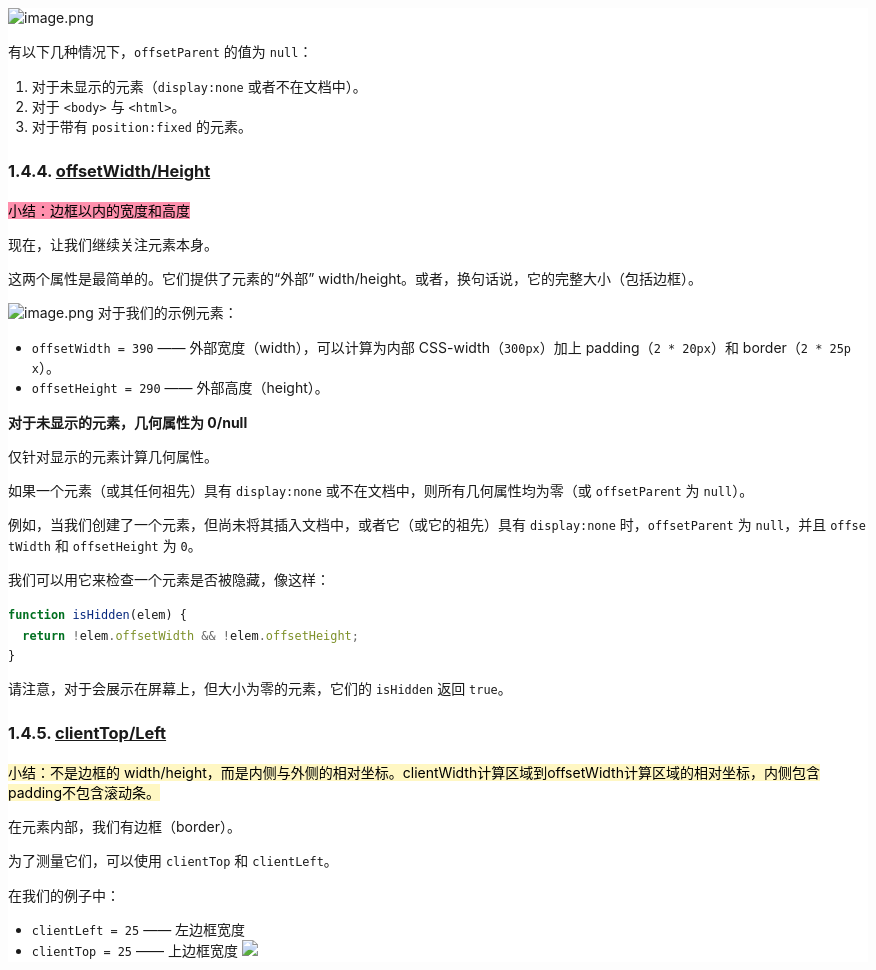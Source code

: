 ![image.png](https://raw.githubusercontent.com/zaggerj/obsidian_picgo/main/obsidian/20231219184624.png)

有以下几种情况下，`offsetParent` 的值为 `null`：

1. 对于未显示的元素（`display:none` 或者不在文档中）。
2. 对于 `<body>` 与 `<html>`。
3. 对于带有 `position:fixed` 的元素。

### 1.4.4. [offsetWidth/Height](https://zh.javascript.info/size-and-scroll#offsetwidthheight)
<mark style="background: #FF5582A6;">小结：边框以内的宽度和高度</mark>

现在，让我们继续关注元素本身。

这两个属性是最简单的。它们提供了元素的“外部” width/height。或者，换句话说，它的完整大小（包括边框）。

![image.png](https://raw.githubusercontent.com/zaggerj/obsidian_picgo/main/obsidian/20231219184822.png)
对于我们的示例元素：

- `offsetWidth = 390` —— 外部宽度（width），可以计算为内部 CSS-width（`300px`）加上 padding（`2 * 20px`）和 border（`2 * 25px`）。
- `offsetHeight = 290` —— 外部高度（height）。

**对于未显示的元素，几何属性为 0/null**

仅针对显示的元素计算几何属性。

如果一个元素（或其任何祖先）具有 `display:none` 或不在文档中，则所有几何属性均为零（或 `offsetParent` 为 `null`）。

例如，当我们创建了一个元素，但尚未将其插入文档中，或者它（或它的祖先）具有 `display:none` 时，`offsetParent` 为 `null`，并且 `offsetWidth` 和 `offsetHeight` 为 `0`。

我们可以用它来检查一个元素是否被隐藏，像这样：

```js
function isHidden(elem) {
  return !elem.offsetWidth && !elem.offsetHeight;
}
```
请注意，对于会展示在屏幕上，但大小为零的元素，它们的 `isHidden` 返回 `true`。


### 1.4.5. [clientTop/Left](https://zh.javascript.info/size-and-scroll#clienttopleft)
<mark style="background: #FFF3A3A6;">小结：不是边框的 width/height，而是内侧与外侧的相对坐标。clientWidth计算区域到offsetWidth计算区域的相对坐标，内侧包含padding不包含滚动条。</mark>

在元素内部，我们有边框（border）。

为了测量它们，可以使用 `clientTop` 和 `clientLeft`。

在我们的例子中：

- `clientLeft = 25` —— 左边框宽度
- `clientTop = 25` —— 上边框宽度
![](https://raw.githubusercontent.com/zaggerj/obsidian_picgo/main/obsidian/20231219185147.png)
